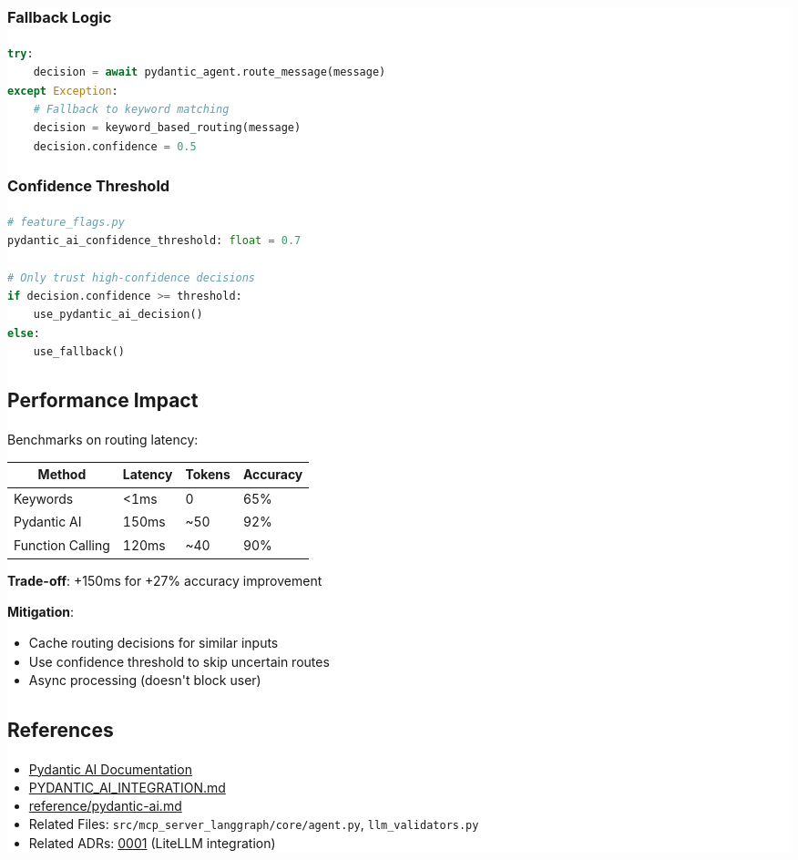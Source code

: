### Fallback Logic

```python
try:
    decision = await pydantic_agent.route_message(message)
except Exception:
    # Fallback to keyword matching
    decision = keyword_based_routing(message)
    decision.confidence = 0.5
```

### Confidence Threshold

```python
# feature_flags.py
pydantic_ai_confidence_threshold: float = 0.7

# Only trust high-confidence decisions
if decision.confidence >= threshold:
    use_pydantic_ai_decision()
else:
    use_fallback()
```

## Performance Impact

Benchmarks on routing latency:

| Method | Latency | Tokens | Accuracy |
|--------|---------|--------|----------|
| Keywords | <1ms | 0 | 65% |
| Pydantic AI | 150ms | ~50 | 92% |
| Function Calling | 120ms | ~40 | 90% |

**Trade-off**: +150ms for +27% accuracy improvement

**Mitigation**:
- Cache routing decisions for similar inputs
- Use confidence threshold to skip uncertain routes
- Async processing (doesn't block user)

## References

- [Pydantic AI Documentation](https://ai.pydantic.dev/)
- [PYDANTIC_AI_INTEGRATION.md](../docs-internal/architecture/PYDANTIC_AI_INTEGRATION.md)
- [reference/pydantic-ai.md](../reference/pydantic-ai.md)
- Related Files: `src/mcp_server_langgraph/core/agent.py`, `llm_validators.py`
- Related ADRs: [0001](adr-0001-llm-multi-provider.md) (LiteLLM integration)
